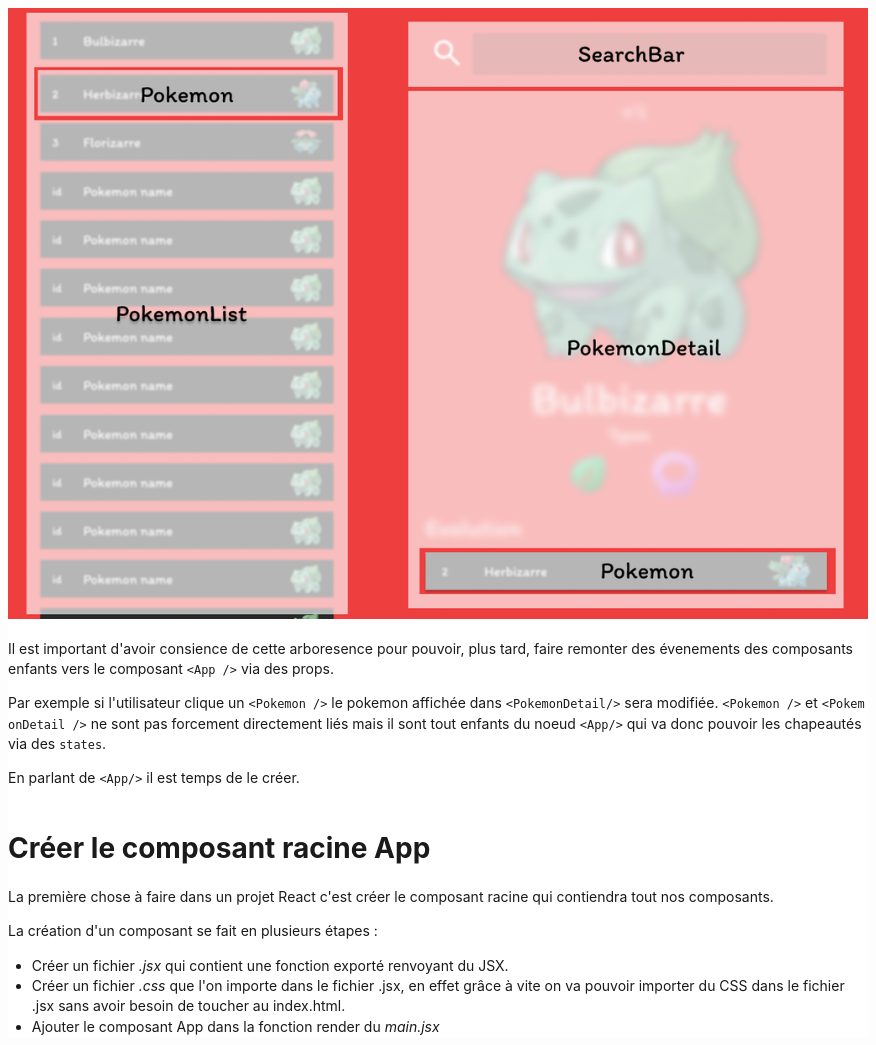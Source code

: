 ![alt text](Pokedex(5).png)

Il est important d'avoir consience de cette arboresence pour pouvoir, plus tard, faire remonter des évenements des composants enfants vers le composant `<App />` via des props. 

Par exemple si l'utilisateur clique un `<Pokemon />` le pokemon affichée dans `<PokemonDetail/>` sera modifiée. `<Pokemon />` et `<PokemonDetail />` ne sont pas forcement directement liés mais il sont tout enfants du noeud `<App/>` qui va donc pouvoir les chapeautés via des `states`.

En parlant de `<App/>` il est temps de le créer.

# Créer le composant racine App
La première chose à faire dans un projet React c'est créer le composant racine qui contiendra tout nos composants.

La création d'un composant se fait en plusieurs étapes :
- Créer un fichier *.jsx* qui contient une fonction exporté renvoyant du JSX.
- Créer un fichier *.css* que l'on importe dans le fichier .jsx, en effet grâce à vite on va pouvoir importer du CSS dans le fichier .jsx sans avoir besoin de toucher au index.html.
- Ajouter le composant App dans la fonction render du *main.jsx* 

